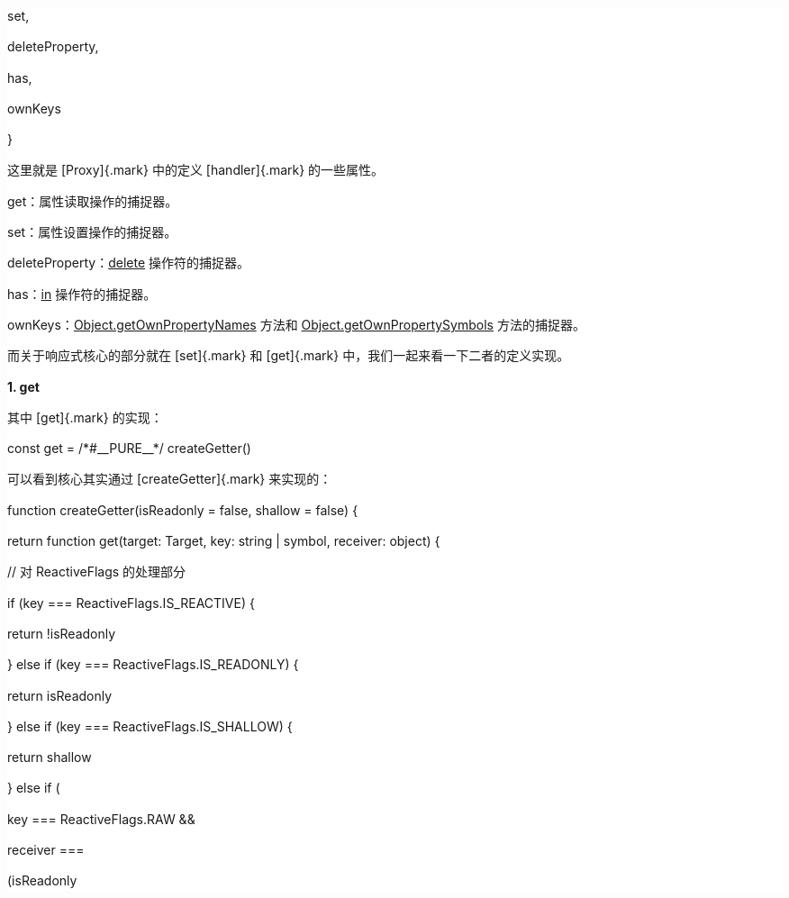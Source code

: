set,

deleteProperty,

has,

ownKeys

}

这里就是 [Proxy]{.mark} 中的定义 [handler]{.mark} 的一些属性。

get：属性读取操作的捕捉器。

set：属性设置操作的捕捉器。

deleteProperty：[delete](https://link.juejin.cn/?target=https%3A%2F%2Fdeveloper.mozilla.org%2Fzh-CN%2Fdocs%2FWeb%2FJavaScript%2FReference%2FOperators%2Fdelete) 操作符的捕捉器。

has：[in](https://link.juejin.cn/?target=https%3A%2F%2Fdeveloper.mozilla.org%2Fzh-CN%2Fdocs%2FWeb%2FJavaScript%2FReference%2FOperators%2Fin) 操作符的捕捉器。

ownKeys：[Object.getOwnPropertyNames](https://link.juejin.cn/?target=https%3A%2F%2Fdeveloper.mozilla.org%2Fzh-CN%2Fdocs%2FWeb%2FJavaScript%2FReference%2FGlobal_Objects%2FObject%2FgetOwnPropertyNames) 方法和 [Object.getOwnPropertySymbols](https://link.juejin.cn/?target=https%3A%2F%2Fdeveloper.mozilla.org%2Fzh-CN%2Fdocs%2FWeb%2FJavaScript%2FReference%2FGlobal_Objects%2FObject%2FgetOwnPropertySymbols) 方法的捕捉器。

而关于响应式核心的部分就在 [set]{.mark} 和 [get]{.mark} 中，我们一起来看一下二者的定义实现。

**1. get**

其中 [get]{.mark} 的实现：

const get = /\*#\_\_PURE\_\_\*/ createGetter()

可以看到核心其实通过 [createGetter]{.mark} 来实现的：

function createGetter(isReadonly = false, shallow = false) {

return function get(target: Target, key: string \| symbol, receiver:
object) {

// 对 ReactiveFlags 的处理部分

if (key === ReactiveFlags.IS_REACTIVE) {

return !isReadonly

} else if (key === ReactiveFlags.IS_READONLY) {

return isReadonly

} else if (key === ReactiveFlags.IS_SHALLOW) {

return shallow

} else if (

key === ReactiveFlags.RAW &&

receiver ===

(isReadonly
